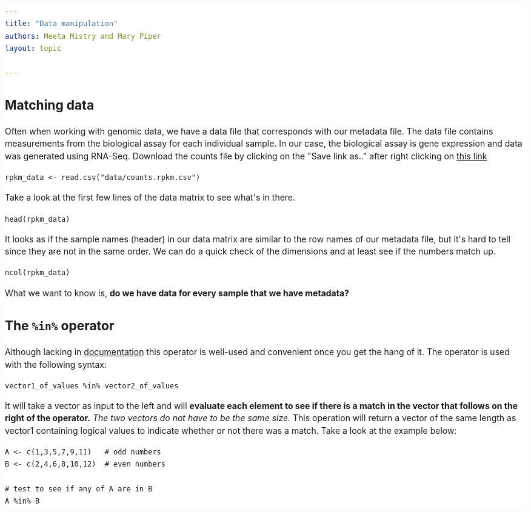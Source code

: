 ```yaml
---
title: "Data manipulation"
authors: Meeta Mistry and Mary Piper
layout: topic

---
```


## Matching data 

Often when working with genomic data, we have a data file that corresponds with our metadata file. The data file contains measurements from the biological assay for each individual sample. In our case, the biological assay is gene expression and data was generated using RNA-Seq. Download the counts file by clicking on the "Save link as.." after right clicking on [this link](https://raw.githubusercontent.com/hbc/NGS_Data_Analysis_Course/master/sessionII/data/counts.rpkm.csv)

	rpkm_data <- read.csv("data/counts.rpkm.csv")

Take a look at the first few lines of the data matrix to see what's in there.


	head(rpkm_data)


It looks as if the sample names (header) in our data matrix are similar to the row names of our metadata file, but it's hard to tell since they are not in the same order. We can do a quick check of the dimensions and at least see if the numbers match up. 


	ncol(rpkm_data)


What we want to know is, **do we have data for every sample that we have metadata?** 

## The `%in%` operator
 
Although lacking in [documentation](http://dr-k-lo.blogspot.com/2013/11/in-in-r-underused-in-operator.html) this operator is well-used and convenient once you get the hang of it. The operator is used with the following syntax: 

	vector1_of_values %in% vector2_of_values


It will take a vector as input to the left and will **evaluate each element to see if there is a match in the vector that follows on the right of the operator.** *The two vectors do not have to be the same size.* This operation will return a vector of the same length as vector1 containing logical values to indicate whether or not there was a match. Take a look at the example below:


	A <- c(1,3,5,7,9,11)   # odd numbers
	B <- c(2,4,6,8,10,12)  # even numbers

	# test to see if any of A are in B	
	A %in% B

